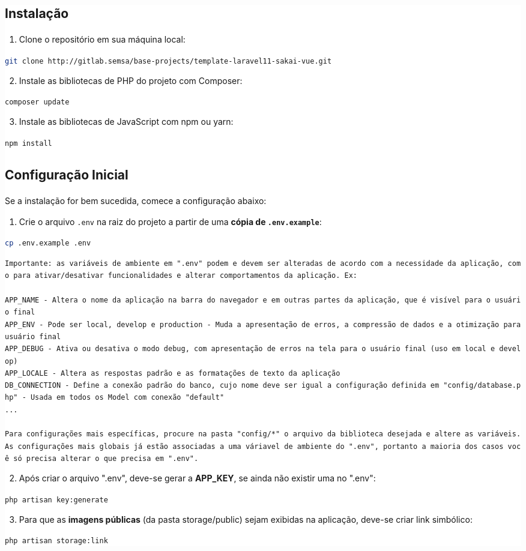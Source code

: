 ## Instalação

1. Clone o repositório em sua máquina local:

```bash
git clone http://gitlab.semsa/base-projects/template-laravel11-sakai-vue.git
```

2. Instale as bibliotecas de PHP do projeto com Composer:

```bash
composer update
```

3. Instale as bibliotecas de JavaScript com npm ou yarn:

```bash
npm install
```

## Configuração Inicial

Se a instalação for bem sucedida, comece a configuração abaixo:

1. Crie o arquivo `.env` na raiz do projeto a partir de uma **cópia de `.env.example`**:

```bash
cp .env.example .env
```

    Importante: as variáveis de ambiente em ".env" podem e devem ser alteradas de acordo com a necessidade da aplicação, como para ativar/desativar funcionalidades e alterar comportamentos da aplicação. Ex:

    APP_NAME - Altera o nome da aplicação na barra do navegador e em outras partes da aplicação, que é visível para o usuário final
    APP_ENV - Pode ser local, develop e production - Muda a apresentação de erros, a compressão de dados e a otimização para usuário final
    APP_DEBUG - Ativa ou desativa o modo debug, com apresentação de erros na tela para o usuário final (uso em local e develop)
    APP_LOCALE - Altera as respostas padrão e as formatações de texto da aplicação
    DB_CONNECTION - Define a conexão padrão do banco, cujo nome deve ser igual a configuração definida em "config/database.php" - Usada em todos os Model com conexão "default"
    ...

    Para configurações mais específicas, procure na pasta "config/*" o arquivo da biblioteca desejada e altere as variáveis. As configurações mais globais já estão associadas a uma váriavel de ambiente do ".env", portanto a maioria dos casos você só precisa alterar o que precisa em ".env".

2. Após criar o arquivo ".env", deve-se gerar a **APP_KEY**, se ainda não existir uma no ".env":

```bash
php artisan key:generate
```

3. Para que as **imagens públicas** (da pasta storage/public) sejam exibidas na aplicação, deve-se criar link simbólico:

```bash
php artisan storage:link
```
